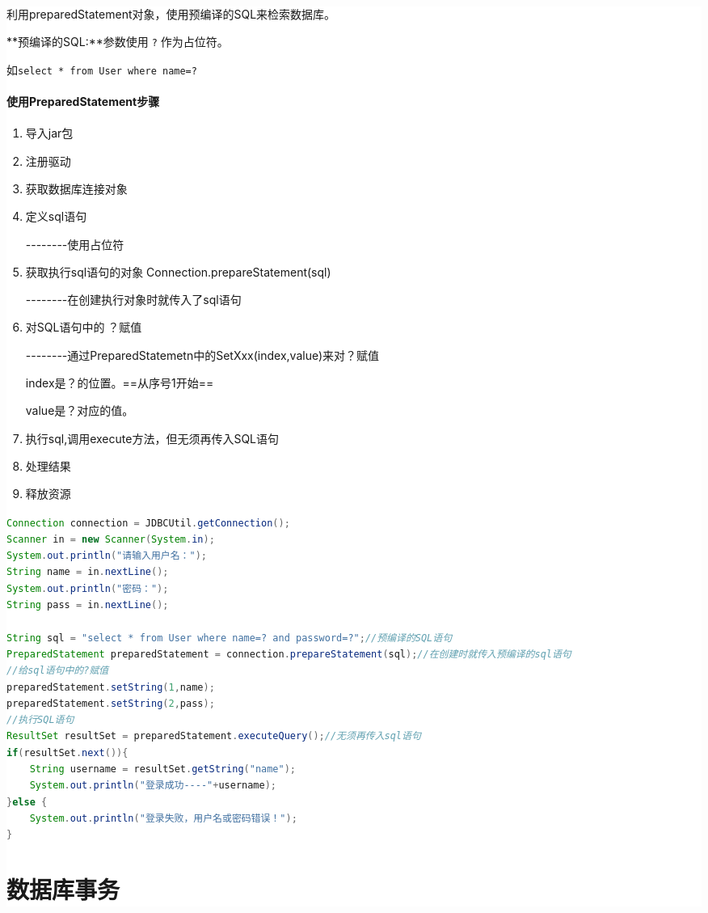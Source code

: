 利用preparedStatement对象，使用预编译的SQL来检索数据库。

**预编译的SQL:**参数使用 `?` 作为占位符。

如`select * from User where name=?`

#### 使用PreparedStatement步骤

1. 导入jar包

2. 注册驱动

3. 获取数据库连接对象

4. 定义sql语句

   --------使用占位符

5. 获取执行sql语句的对象  Connection.prepareStatement(sql)

   --------在创建执行对象时就传入了sql语句

6. 对SQL语句中的 ？赋值

   --------通过PreparedStatemetn中的SetXxx(index,value)来对？赋值

   index是？的位置。==从序号1开始==

   value是？对应的值。

7. 执行sql,调用execute方法，但无须再传入SQL语句

8. 处理结果

9. 释放资源

```java
Connection connection = JDBCUtil.getConnection();
Scanner in = new Scanner(System.in);
System.out.println("请输入用户名：");
String name = in.nextLine();
System.out.println("密码：");
String pass = in.nextLine();

String sql = "select * from User where name=? and password=?";//预编译的SQL语句
PreparedStatement preparedStatement = connection.prepareStatement(sql);//在创建时就传入预编译的sql语句
//给sql语句中的?赋值
preparedStatement.setString(1,name);
preparedStatement.setString(2,pass);
//执行SQL语句
ResultSet resultSet = preparedStatement.executeQuery();//无须再传入sql语句
if(resultSet.next()){
    String username = resultSet.getString("name");
    System.out.println("登录成功----"+username);
}else {
    System.out.println("登录失败，用户名或密码错误！");
}
```

# 数据库事务
